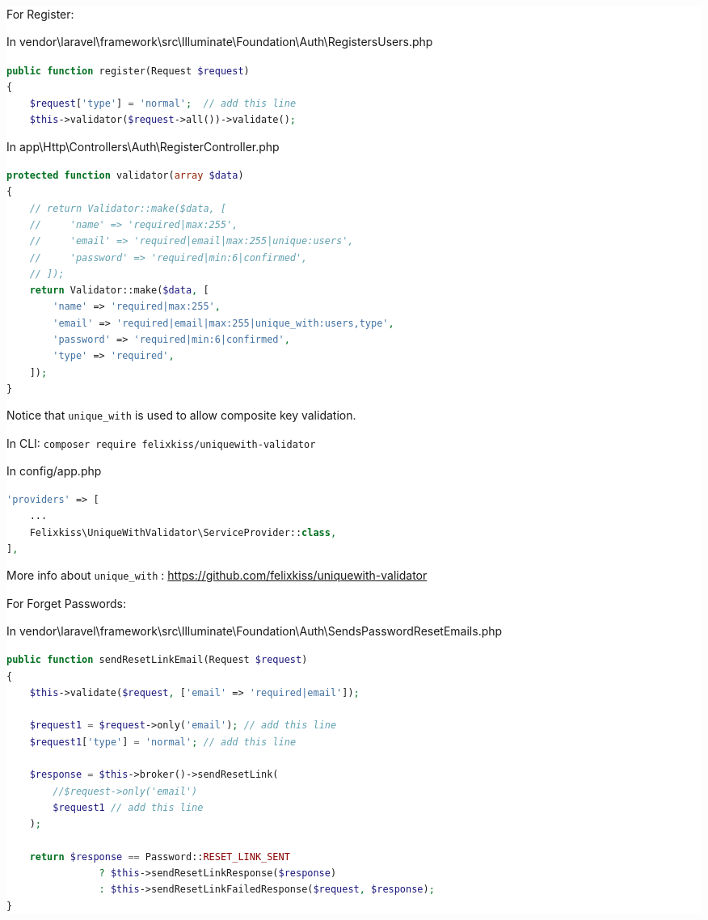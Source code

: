 For Register:

In vendor\laravel\framework\src\Illuminate\Foundation\Auth\RegistersUsers.php 

```php
public function register(Request $request)
{
    $request['type'] = 'normal';  // add this line
    $this->validator($request->all())->validate();
```

In app\Http\Controllers\Auth\RegisterController.php

```php
protected function validator(array $data)
{
    // return Validator::make($data, [
    //     'name' => 'required|max:255',
    //     'email' => 'required|email|max:255|unique:users',
    //     'password' => 'required|min:6|confirmed',
    // ]);
    return Validator::make($data, [
        'name' => 'required|max:255',
        'email' => 'required|email|max:255|unique_with:users,type',
        'password' => 'required|min:6|confirmed',
        'type' => 'required',
    ]);
}
```

Notice that `unique_with` is used to allow composite key validation. 

In CLI: `composer require felixkiss/uniquewith-validator`

In config/app.php

```php
'providers' => [
    ...
    Felixkiss\UniqueWithValidator\ServiceProvider::class,
],
```

More info about `unique_with` : https://github.com/felixkiss/uniquewith-validator

For Forget Passwords:

In vendor\laravel\framework\src\Illuminate\Foundation\Auth\SendsPasswordResetEmails.php

```php
public function sendResetLinkEmail(Request $request)
{
    $this->validate($request, ['email' => 'required|email']);

    $request1 = $request->only('email'); // add this line
    $request1['type'] = 'normal'; // add this line

    $response = $this->broker()->sendResetLink(
        //$request->only('email')
        $request1 // add this line
    );

    return $response == Password::RESET_LINK_SENT
                ? $this->sendResetLinkResponse($response)
                : $this->sendResetLinkFailedResponse($request, $response);
}
```
